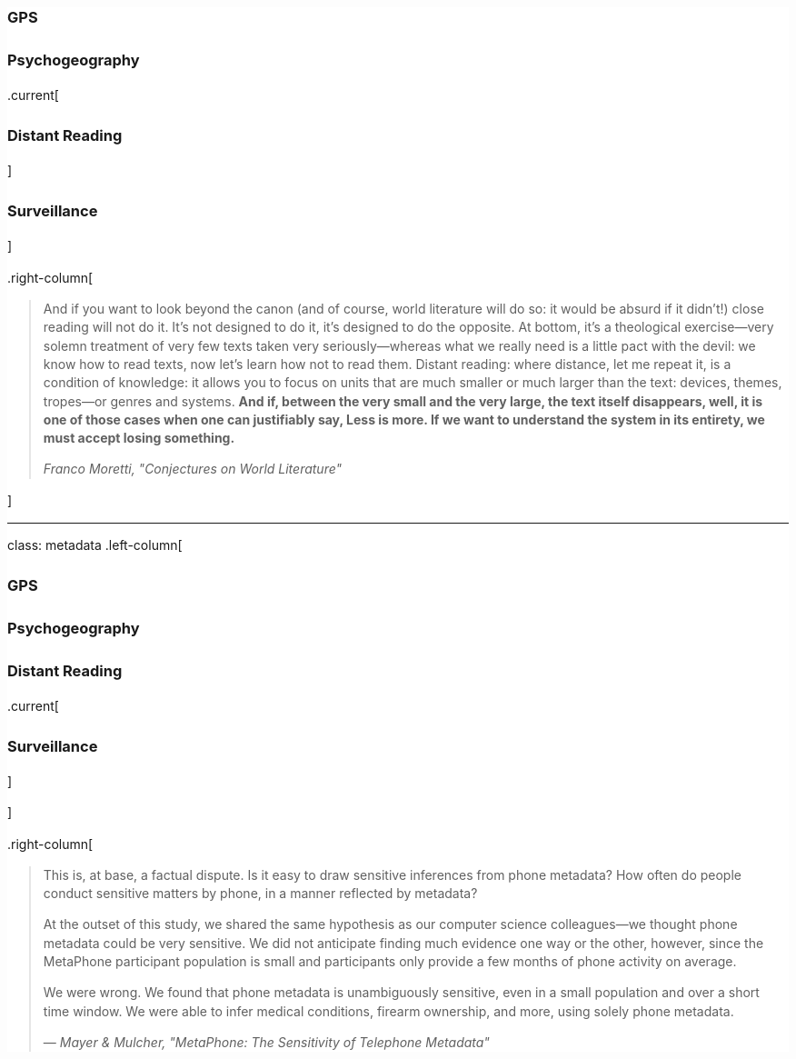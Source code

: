 ### GPS

### Psychogeography

.current[
### Distant Reading
]

### Surveillance
]

.right-column[

> And if you want to look beyond the canon (and of course, world literature will do so: it would be absurd if it didn’t!) close reading will not do it. It’s not designed to do it, it’s designed to do the opposite. At bottom, it’s a theological exercise—very solemn treatment of very few texts taken very seriously—whereas what we really need is a little pact with the devil: we know how to read texts, now let’s learn how not to read them. Distant reading: where distance, let me repeat it, is a condition of knowledge: it allows you to focus on units that are much smaller or much larger than the text: devices, themes, tropes—or genres and systems. **And if, between the very small and the very large, the text itself disappears, well, it is one of those cases when one can justifiably say, Less is more. If we want to understand the system in its entirety, we must accept losing something.**
>
> _Franco Moretti, "Conjectures on World Literature"_

]

---
class: metadata
.left-column[

### GPS

### Psychogeography

### Distant Reading

.current[
### Surveillance
]

]

.right-column[

> This is, at base, a factual dispute. Is it easy to draw sensitive inferences from phone metadata? How often do people conduct sensitive matters by phone, in a manner reflected by metadata?
>
>At the outset of this study, we shared the same hypothesis as our computer science colleagues—we thought phone metadata could be very sensitive. We did not anticipate finding much evidence one way or the other, however, since the MetaPhone participant population is small and participants only provide a few months of phone activity on average.
>
>We were wrong. We found that phone metadata is unambiguously sensitive, even in a small population and over a short time window. We were able to infer medical conditions, firearm ownership, and more, using solely phone metadata.
>
> — _Mayer &amp; Mulcher, "MetaPhone: The Sensitivity of Telephone Metadata"_
